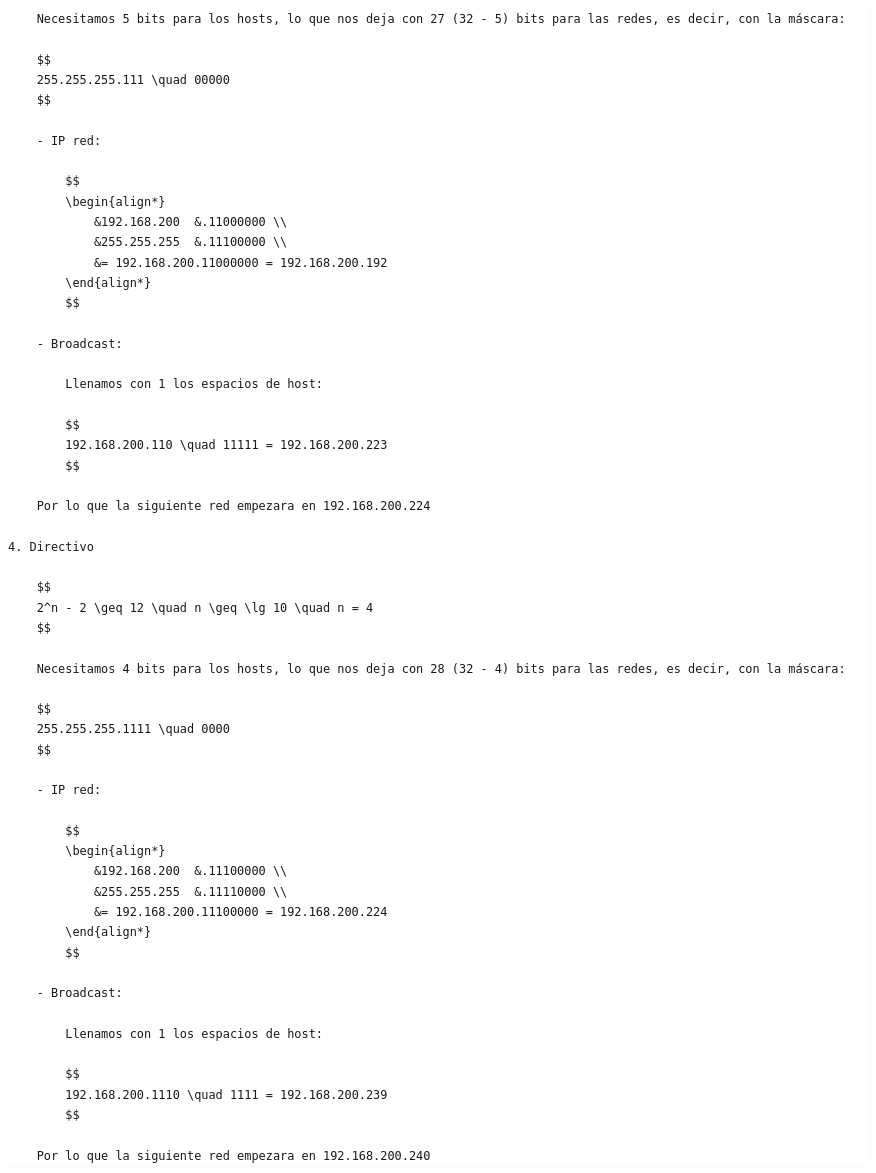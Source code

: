         Necesitamos 5 bits para los hosts, lo que nos deja con 27 (32 - 5) bits para las redes, es decir, con la máscara:

        $$
        255.255.255.111 \quad 00000
        $$

        - IP red:

            $$
            \begin{align*}
                &192.168.200  &.11000000 \\
                &255.255.255  &.11100000 \\
                &= 192.168.200.11000000 = 192.168.200.192
            \end{align*}
            $$

        - Broadcast:

            Llenamos con 1 los espacios de host:

            $$
            192.168.200.110 \quad 11111 = 192.168.200.223
            $$

        Por lo que la siguiente red empezara en 192.168.200.224

    4. Directivo

        $$
        2^n - 2 \geq 12 \quad n \geq \lg 10 \quad n = 4
        $$

        Necesitamos 4 bits para los hosts, lo que nos deja con 28 (32 - 4) bits para las redes, es decir, con la máscara:

        $$
        255.255.255.1111 \quad 0000
        $$

        - IP red:

            $$
            \begin{align*}
                &192.168.200  &.11100000 \\
                &255.255.255  &.11110000 \\
                &= 192.168.200.11100000 = 192.168.200.224
            \end{align*}
            $$

        - Broadcast:

            Llenamos con 1 los espacios de host:

            $$
            192.168.200.1110 \quad 1111 = 192.168.200.239
            $$

        Por lo que la siguiente red empezara en 192.168.200.240
